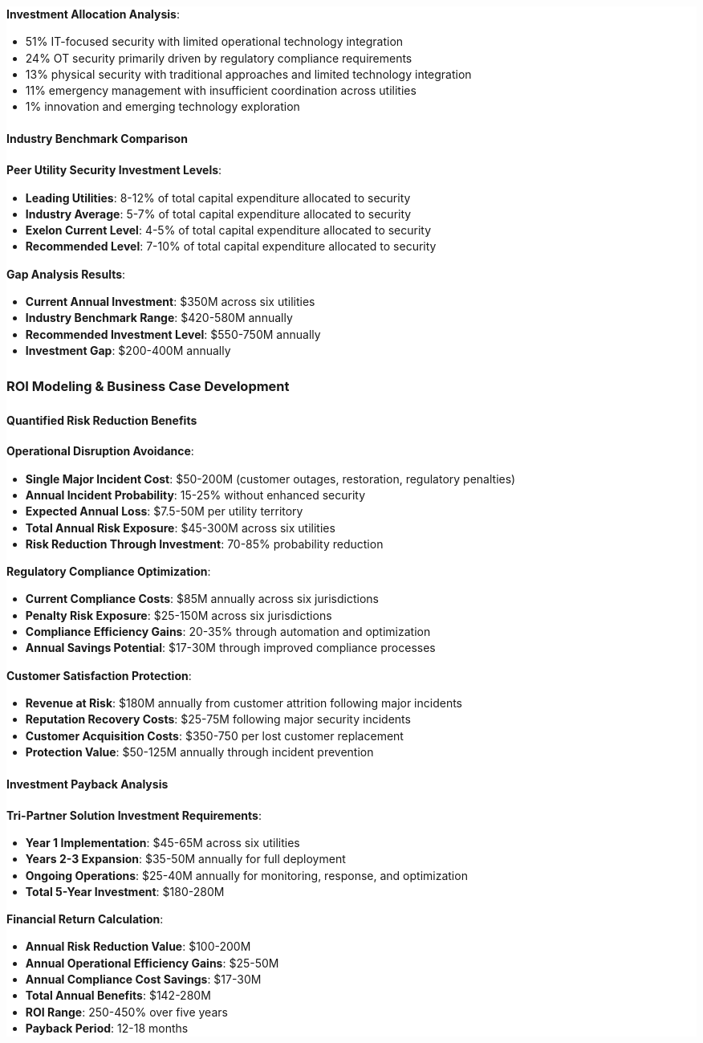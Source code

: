 **Investment Allocation Analysis**:
- 51% IT-focused security with limited operational technology integration
- 24% OT security primarily driven by regulatory compliance requirements
- 13% physical security with traditional approaches and limited technology integration
- 11% emergency management with insufficient coordination across utilities
- 1% innovation and emerging technology exploration

#### Industry Benchmark Comparison

**Peer Utility Security Investment Levels**:
- **Leading Utilities**: 8-12% of total capital expenditure allocated to security
- **Industry Average**: 5-7% of total capital expenditure allocated to security
- **Exelon Current Level**: 4-5% of total capital expenditure allocated to security
- **Recommended Level**: 7-10% of total capital expenditure allocated to security

**Gap Analysis Results**:
- **Current Annual Investment**: $350M across six utilities
- **Industry Benchmark Range**: $420-580M annually
- **Recommended Investment Level**: $550-750M annually
- **Investment Gap**: $200-400M annually

### ROI Modeling & Business Case Development

#### Quantified Risk Reduction Benefits

**Operational Disruption Avoidance**:
- **Single Major Incident Cost**: $50-200M (customer outages, restoration, regulatory penalties)
- **Annual Incident Probability**: 15-25% without enhanced security
- **Expected Annual Loss**: $7.5-50M per utility territory
- **Total Annual Risk Exposure**: $45-300M across six utilities
- **Risk Reduction Through Investment**: 70-85% probability reduction

**Regulatory Compliance Optimization**:
- **Current Compliance Costs**: $85M annually across six jurisdictions
- **Penalty Risk Exposure**: $25-150M across six jurisdictions
- **Compliance Efficiency Gains**: 20-35% through automation and optimization
- **Annual Savings Potential**: $17-30M through improved compliance processes

**Customer Satisfaction Protection**:
- **Revenue at Risk**: $180M annually from customer attrition following major incidents
- **Reputation Recovery Costs**: $25-75M following major security incidents
- **Customer Acquisition Costs**: $350-750 per lost customer replacement
- **Protection Value**: $50-125M annually through incident prevention

#### Investment Payback Analysis

**Tri-Partner Solution Investment Requirements**:
- **Year 1 Implementation**: $45-65M across six utilities
- **Years 2-3 Expansion**: $35-50M annually for full deployment
- **Ongoing Operations**: $25-40M annually for monitoring, response, and optimization
- **Total 5-Year Investment**: $180-280M

**Financial Return Calculation**:
- **Annual Risk Reduction Value**: $100-200M
- **Annual Operational Efficiency Gains**: $25-50M
- **Annual Compliance Cost Savings**: $17-30M
- **Total Annual Benefits**: $142-280M
- **ROI Range**: 250-450% over five years
- **Payback Period**: 12-18 months
